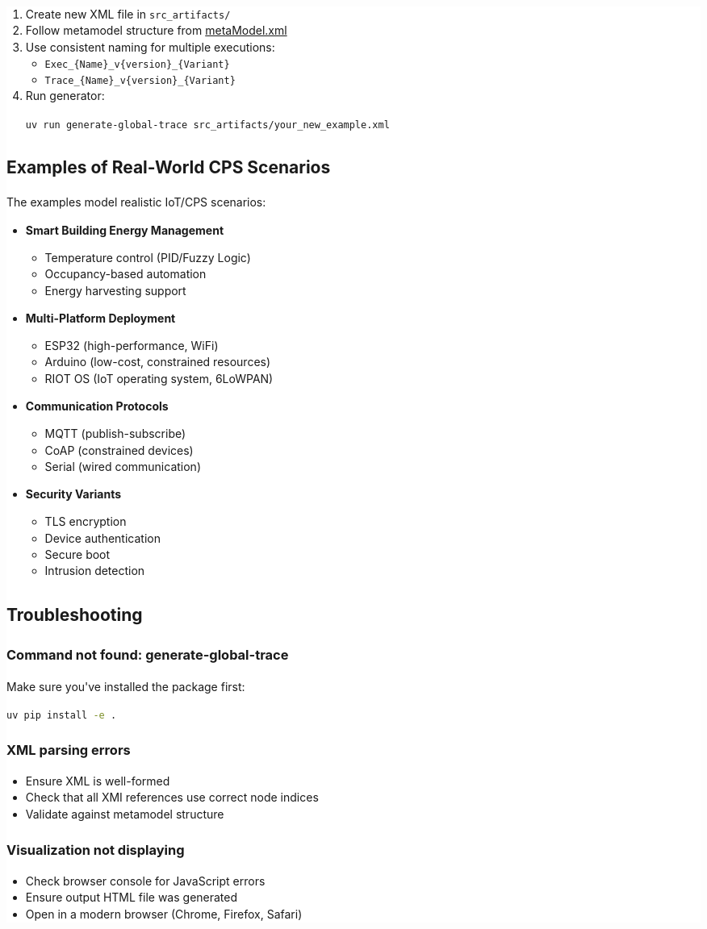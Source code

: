 1. Create new XML file in `src_artifacts/`
2. Follow metamodel structure from [metaModel.xml](src_artifacts/metaModel.xml)
3. Use consistent naming for multiple executions:
   - `Exec_{Name}_v{version}_{Variant}`
   - `Trace_{Name}_v{version}_{Variant}`
4. Run generator:
   ```bash
   uv run generate-global-trace src_artifacts/your_new_example.xml
   ```

## Examples of Real-World CPS Scenarios

The examples model realistic IoT/CPS scenarios:

- **Smart Building Energy Management**
  - Temperature control (PID/Fuzzy Logic)
  - Occupancy-based automation
  - Energy harvesting support

- **Multi-Platform Deployment**
  - ESP32 (high-performance, WiFi)
  - Arduino (low-cost, constrained resources)
  - RIOT OS (IoT operating system, 6LoWPAN)

- **Communication Protocols**
  - MQTT (publish-subscribe)
  - CoAP (constrained devices)
  - Serial (wired communication)

- **Security Variants**
  - TLS encryption
  - Device authentication
  - Secure boot
  - Intrusion detection

## Troubleshooting

### Command not found: generate-global-trace
Make sure you've installed the package first:
```bash
uv pip install -e .
```

### XML parsing errors
- Ensure XML is well-formed
- Check that all XMI references use correct node indices
- Validate against metamodel structure

### Visualization not displaying
- Check browser console for JavaScript errors
- Ensure output HTML file was generated
- Open in a modern browser (Chrome, Firefox, Safari)
